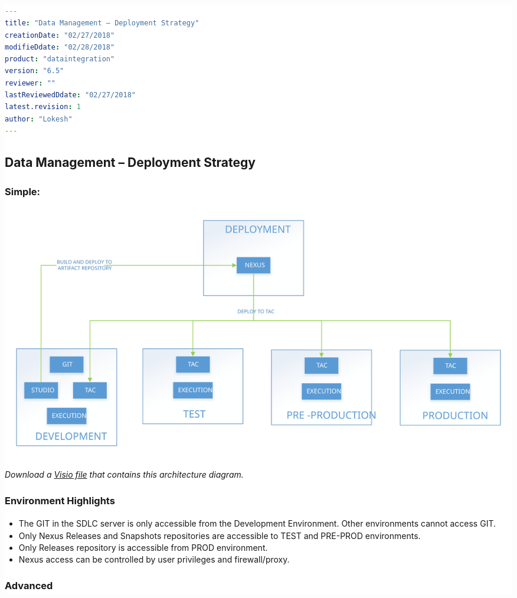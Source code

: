 ```yaml
---
title: "Data Management – Deployment Strategy"
creationDate: "02/27/2018"
modifieDdate: "02/28/2018"
product: "dataintegration"
version: "6.5"
reviewer: ""
lastReviewedDdate: "02/27/2018"
latest.revision: 1
author: "Lokesh"
---
```


## Data Management – Deployment Strategy

### Simple:
<img src="./../../../../resources/images/data-management/data-management-deployment-architecture-simple-6.5.svg" alt="Simple Deployment Strategy" width="100%" height="100%">

*Download a [Visio file][deployment-dm-simple] that contains this architecture diagram.*

### Environment Highlights

- The GIT in the SDLC server is only accessible from the Development Environment.  Other environments cannot access GIT.
- Only Nexus Releases and Snapshots repositories are accessible to TEST and PRE-PROD environments.
- Only Releases repository is accessible from PROD environment.
- Nexus access can be controlled by user privileges and firewall/proxy.

### Advanced

[deployment-dm-simple]: ./../../../../resources/visio/dm-architecture/data-management-deployment-architecture-6.5.vsdx
[deployment-dm-advanced]: ./../../../../resources/visio/dm-architecture/data-management-deployment-architecture-6.5.vsdx